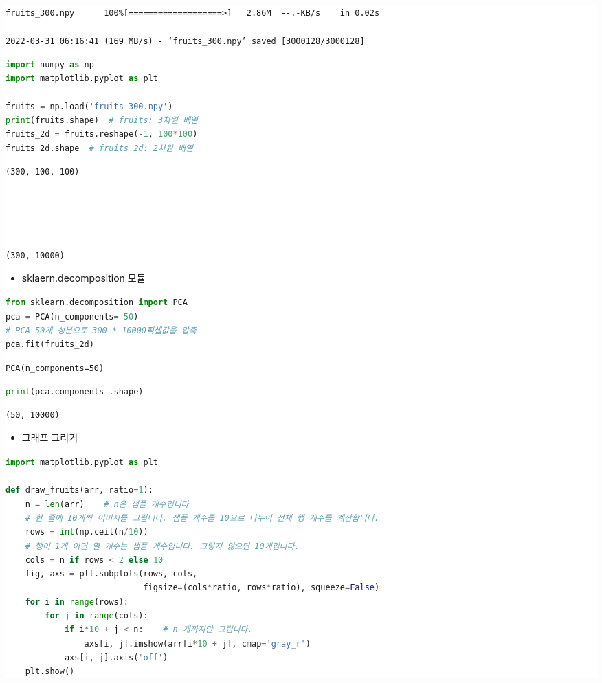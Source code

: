     fruits_300.npy      100%[===================>]   2.86M  --.-KB/s    in 0.02s   
    
    2022-03-31 06:16:41 (169 MB/s) - ‘fruits_300.npy’ saved [3000128/3000128]
    
    


```python
import numpy as np
import matplotlib.pyplot as plt

fruits = np.load('fruits_300.npy')
print(fruits.shape)  # fruits: 3차원 배열
fruits_2d = fruits.reshape(-1, 100*100)
fruits_2d.shape  # fruits_2d: 2차원 배열
```

    (300, 100, 100)
    




    (300, 10000)



- sklaern.decomposition 모듈


```python
from sklearn.decomposition import PCA
pca = PCA(n_components= 50)
# PCA 50개 성분으로 300 * 10000픽셀값을 압축
pca.fit(fruits_2d)
```




    PCA(n_components=50)




```python
print(pca.components_.shape)
```

    (50, 10000)
    

- 그래프 그리기



```python
import matplotlib.pyplot as plt

def draw_fruits(arr, ratio=1):
    n = len(arr)    # n은 샘플 개수입니다
    # 한 줄에 10개씩 이미지를 그립니다. 샘플 개수를 10으로 나누어 전체 행 개수를 계산합니다. 
    rows = int(np.ceil(n/10))
    # 행이 1개 이면 열 개수는 샘플 개수입니다. 그렇지 않으면 10개입니다.
    cols = n if rows < 2 else 10
    fig, axs = plt.subplots(rows, cols, 
                            figsize=(cols*ratio, rows*ratio), squeeze=False)
    for i in range(rows):
        for j in range(cols):
            if i*10 + j < n:    # n 개까지만 그립니다.
                axs[i, j].imshow(arr[i*10 + j], cmap='gray_r')
            axs[i, j].axis('off')
    plt.show()
```
